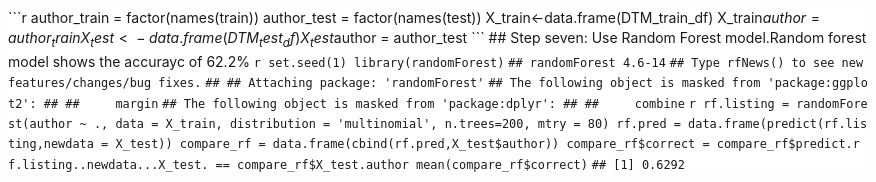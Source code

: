 </tr>
<tr class="odd">
<td style="text-align: left;">```r author_train = factor(names(train)) author_test = factor(names(test))</td>
</tr>
<tr class="even">
<td style="text-align: left;">X_train&lt;-data.frame(DTM_train_df) X_train<span class="math inline"><em>a</em><em>u</em><em>t</em><em>h</em><em>o</em><em>r</em> = <em>a</em><em>u</em><em>t</em><em>h</em><em>o</em><em>r</em><sub><em>t</em></sub><em>r</em><em>a</em><em>i</em><em>n</em><em>X</em><sub><em>t</em></sub><em>e</em><em>s</em><em>t</em> &lt;  − <em>d</em><em>a</em><em>t</em><em>a</em>.<em>f</em><em>r</em><em>a</em><em>m</em><em>e</em>(<em>D</em><em>T</em><em>M</em><sub><em>t</em></sub><em>e</em><em>s</em><em>t</em><sub><em>d</em></sub><em>f</em>)<em>X</em><sub><em>t</em></sub><em>e</em><em>s</em><em>t</em></span>author = author_test ```</td>
</tr>
<tr class="odd">
<td style="text-align: left;">## Step seven: Use Random Forest model.Random forest model shows the accurayc of 62.2%</td>
</tr>
<tr class="even">
<td style="text-align: left;"><code>r set.seed(1) library(randomForest)</code></td>
</tr>
<tr class="odd">
<td style="text-align: left;"><code>## randomForest 4.6-14</code></td>
</tr>
<tr class="even">
<td style="text-align: left;"><code>## Type rfNews() to see new features/changes/bug fixes.</code></td>
</tr>
<tr class="odd">
<td style="text-align: left;"><code>## ## Attaching package: 'randomForest'</code></td>
</tr>
<tr class="even">
<td style="text-align: left;"><code>## The following object is masked from 'package:ggplot2': ## ##     margin</code></td>
</tr>
<tr class="odd">
<td style="text-align: left;"><code>## The following object is masked from 'package:dplyr': ## ##     combine</code></td>
</tr>
<tr class="even">
<td style="text-align: left;"><code>r rf.listing = randomForest(author ~ ., data = X_train, distribution = 'multinomial', n.trees=200, mtry = 80) rf.pred = data.frame(predict(rf.listing,newdata = X_test)) compare_rf = data.frame(cbind(rf.pred,X_test$author)) compare_rf$correct = compare_rf$predict.rf.listing..newdata...X_test. == compare_rf$X_test.author mean(compare_rf$correct)</code></td>
</tr>
<tr class="odd">
<td style="text-align: left;"><code>## [1] 0.6292</code></td>
</tr>
</tbody>
</table>
